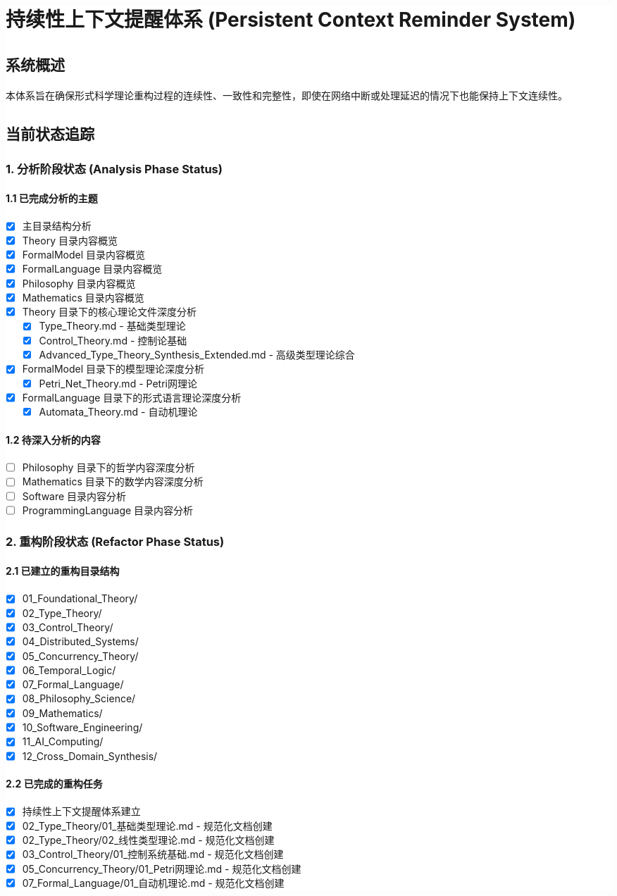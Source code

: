 # 持续性上下文提醒体系 (Persistent Context Reminder System)

## 系统概述

本体系旨在确保形式科学理论重构过程的连续性、一致性和完整性，即使在网络中断或处理延迟的情况下也能保持上下文连续性。

## 当前状态追踪

### 1. 分析阶段状态 (Analysis Phase Status)

#### 1.1 已完成分析的主题
- [x] 主目录结构分析
- [x] Theory 目录内容概览
- [x] FormalModel 目录内容概览  
- [x] FormalLanguage 目录内容概览
- [x] Philosophy 目录内容概览
- [x] Mathematics 目录内容概览
- [x] Theory 目录下的核心理论文件深度分析
  - [x] Type_Theory.md - 基础类型理论
  - [x] Control_Theory.md - 控制论基础
  - [x] Advanced_Type_Theory_Synthesis_Extended.md - 高级类型理论综合
- [x] FormalModel 目录下的模型理论深度分析
  - [x] Petri_Net_Theory.md - Petri网理论
- [x] FormalLanguage 目录下的形式语言理论深度分析
  - [x] Automata_Theory.md - 自动机理论

#### 1.2 待深入分析的内容
- [ ] Philosophy 目录下的哲学内容深度分析
- [ ] Mathematics 目录下的数学内容深度分析
- [ ] Software 目录内容分析
- [ ] ProgrammingLanguage 目录内容分析

### 2. 重构阶段状态 (Refactor Phase Status)

#### 2.1 已建立的重构目录结构
- [x] 01_Foundational_Theory/
- [x] 02_Type_Theory/
- [x] 03_Control_Theory/
- [x] 04_Distributed_Systems/
- [x] 05_Concurrency_Theory/
- [x] 06_Temporal_Logic/
- [x] 07_Formal_Language/
- [x] 08_Philosophy_Science/
- [x] 09_Mathematics/
- [x] 10_Software_Engineering/
- [x] 11_AI_Computing/
- [x] 12_Cross_Domain_Synthesis/

#### 2.2 已完成的重构任务
- [x] 持续性上下文提醒体系建立
- [x] 02_Type_Theory/01_基础类型理论.md - 规范化文档创建
- [x] 02_Type_Theory/02_线性类型理论.md - 规范化文档创建
- [x] 03_Control_Theory/01_控制系统基础.md - 规范化文档创建
- [x] 05_Concurrency_Theory/01_Petri网理论.md - 规范化文档创建
- [x] 07_Formal_Language/01_自动机理论.md - 规范化文档创建
